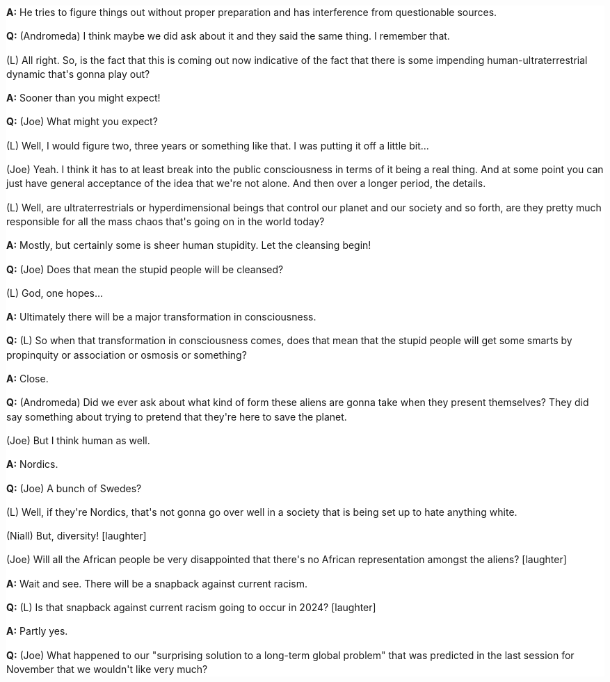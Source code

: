 **A:** He tries to figure things out without proper preparation and has interference from questionable sources.

**Q:** (Andromeda) I think maybe we did ask about it and they said the same thing. I remember that.

(L) All right. So, is the fact that this is coming out now indicative of the fact that there is some impending human-ultraterrestrial dynamic that's gonna play out?

**A:** Sooner than you might expect!

**Q:** (Joe) What might you expect?

(L) Well, I would figure two, three years or something like that. I was putting it off a little bit...

(Joe) Yeah. I think it has to at least break into the public consciousness in terms of it being a real thing. And at some point you can just have general acceptance of the idea that we're not alone. And then over a longer period, the details.

(L) Well, are ultraterrestrials or hyperdimensional beings that control our planet and our society and so forth, are they pretty much responsible for all the mass chaos that's going on in the world today?

**A:** Mostly, but certainly some is sheer human stupidity. Let the cleansing begin!

**Q:** (Joe) Does that mean the stupid people will be cleansed?

(L) God, one hopes...

**A:** Ultimately there will be a major transformation in consciousness.

**Q:** (L) So when that transformation in consciousness comes, does that mean that the stupid people will get some smarts by propinquity or association or osmosis or something?

**A:** Close.

**Q:** (Andromeda) Did we ever ask about what kind of form these aliens are gonna take when they present themselves? They did say something about trying to pretend that they're here to save the planet.

(Joe) But I think human as well.

**A:** Nordics.

**Q:** (Joe) A bunch of Swedes?

(L) Well, if they're Nordics, that's not gonna go over well in a society that is being set up to hate anything white.

(Niall) But, diversity! \[laughter\]

(Joe) Will all the African people be very disappointed that there's no African representation amongst the aliens? \[laughter\]

**A:** Wait and see. There will be a snapback against current racism.

**Q:** (L) Is that snapback against current racism going to occur in 2024? \[laughter\]

**A:** Partly yes.

**Q:** (Joe) What happened to our "surprising solution to a long-term global problem" that was predicted in the last session for November that we wouldn't like very much?
